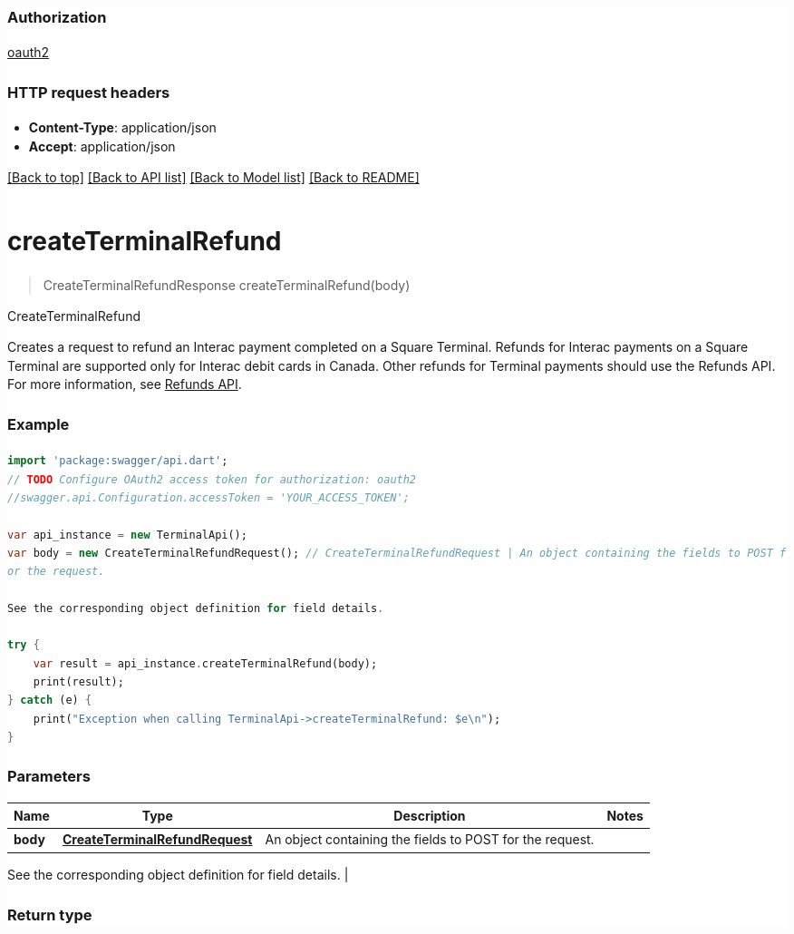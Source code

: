 ### Authorization

[oauth2](../README.md#oauth2)

### HTTP request headers

 - **Content-Type**: application/json
 - **Accept**: application/json

[[Back to top]](#) [[Back to API list]](../README.md#documentation-for-api-endpoints) [[Back to Model list]](../README.md#documentation-for-models) [[Back to README]](../README.md)

# **createTerminalRefund**
> CreateTerminalRefundResponse createTerminalRefund(body)

CreateTerminalRefund

Creates a request to refund an Interac payment completed on a Square Terminal. Refunds for Interac payments on a Square Terminal are supported only for Interac debit cards in Canada. Other refunds for Terminal payments should use the Refunds API. For more information, see [Refunds API](https://developer.squareup.com/reference/square_2023-12-13/refunds-api).

### Example
```dart
import 'package:swagger/api.dart';
// TODO Configure OAuth2 access token for authorization: oauth2
//swagger.api.Configuration.accessToken = 'YOUR_ACCESS_TOKEN';

var api_instance = new TerminalApi();
var body = new CreateTerminalRefundRequest(); // CreateTerminalRefundRequest | An object containing the fields to POST for the request.

See the corresponding object definition for field details.

try {
    var result = api_instance.createTerminalRefund(body);
    print(result);
} catch (e) {
    print("Exception when calling TerminalApi->createTerminalRefund: $e\n");
}
```

### Parameters

Name | Type | Description  | Notes
------------- | ------------- | ------------- | -------------
 **body** | [**CreateTerminalRefundRequest**](CreateTerminalRefundRequest.md)| An object containing the fields to POST for the request.

See the corresponding object definition for field details. | 

### Return type
